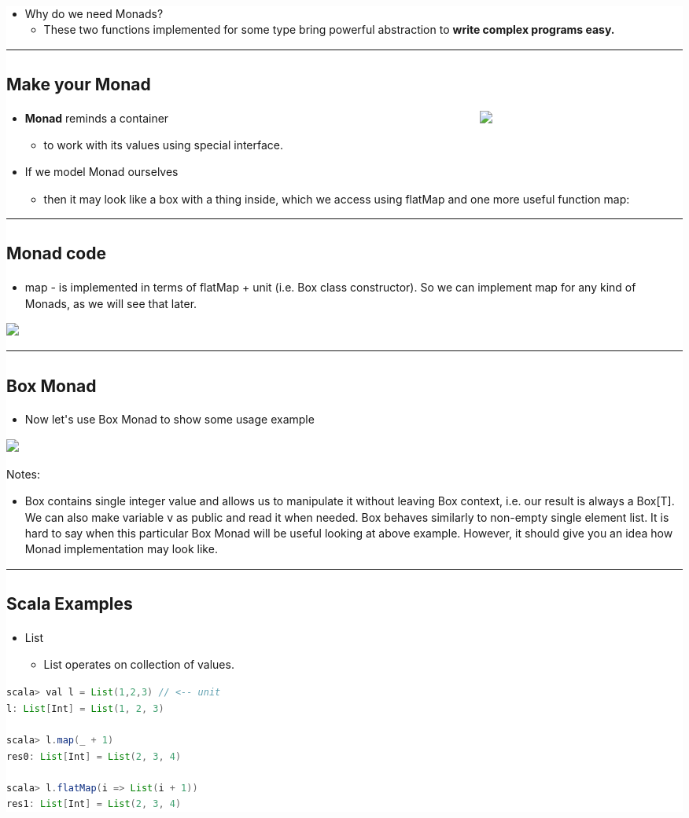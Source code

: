 * Why do we need Monads?
  * These two functions implemented for some type bring powerful abstraction 
    to **write complex programs easy.**
    
---

## Make your Monad

<img src="../images/03_monad.png"  style="width:30%;float:right;" /> 

* **Monad** reminds a container 
  * to work with its values using special interface. 
    
* If we model Monad ourselves
  * then it may look like a box with a thing inside, which we access using flatMap and one more useful function map:


---

## Monad code

* map - is implemented in terms of flatMap + unit (i.e. Box class constructor). So we can implement map for any kind of Monads, as we will see that later.

<img src="../images/04_monad_code.png"  style="width:50%;" />

---

## Box Monad

* Now let's use Box Monad to show some usage example

<img src="../images/05_monad_impl.png"  style="width:50%;" /> 


Notes:

* Box contains single integer value and allows us to manipulate it without leaving Box context, i.e. our result is always a Box[T]. We can also make variable v as public and read it when needed. Box behaves similarly to non-empty single element list. It is hard to say when this particular Box Monad will be useful looking at above example. However, it should give you an idea how Monad implementation may look like.

---

## Scala Examples

* List

  * List operates on collection of values.

```java
scala> val l = List(1,2,3) // <-- unit
l: List[Int] = List(1, 2, 3)

scala> l.map(_ + 1)
res0: List[Int] = List(2, 3, 4)

scala> l.flatMap(i => List(i + 1))
res1: List[Int] = List(2, 3, 4)
```
